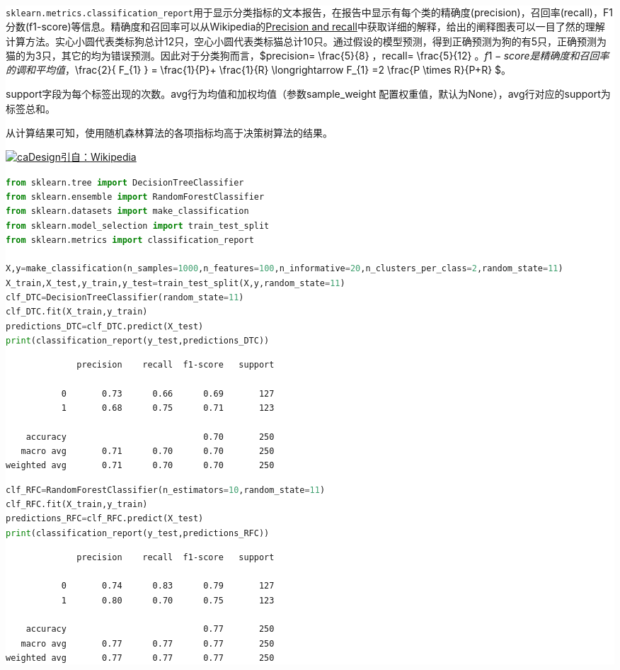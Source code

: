 `sklearn.metrics.classification_report`用于显示分类指标的文本报告，在报告中显示有每个类的精确度(precision)，召回率(recall)，F1分数(f1-score)等信息。精确度和召回率可以从Wikipedia的[Precision and recall](https://en.wikipedia.org/wiki/Precision_and_recall)中获取详细的解释，给出的阐释图表可以一目了然的理解计算方法。实心小圆代表类标狗总计12只，空心小圆代表类标猫总计10只。通过假设的模型预测，得到正确预测为狗的有5只，正确预测为猫的为3只，其它的均为错误预测。因此对于分类狗而言，$precision= \frac{5}{8} $，$recall= \frac{5}{12} $。f1-score是精确度和召回率的调和平均值，$\frac{2}{ F_{1} } = \frac{1}{P}+ \frac{1}{R}    \longrightarrow F_{1} =2 \frac{P \times R}{P+R} $。

support字段为每个标签出现的次数。avg行为均值和加权均值（参数sample_weight 配置权重值，默认为None），avg行对应的support为标签总和。

从计算结果可知，使用随机森林算法的各项指标均高于决策树算法的结果。

<a href=""><img src="./imgs/19_05.png" height='auto' width='400' title="caDesign">引自：[Wikipedia]( https://en.wikipedia.org/wiki/Precision_and_recall)</a>


```python
from sklearn.tree import DecisionTreeClassifier
from sklearn.ensemble import RandomForestClassifier
from sklearn.datasets import make_classification
from sklearn.model_selection import train_test_split
from sklearn.metrics import classification_report

X,y=make_classification(n_samples=1000,n_features=100,n_informative=20,n_clusters_per_class=2,random_state=11)
X_train,X_test,y_train,y_test=train_test_split(X,y,random_state=11)
clf_DTC=DecisionTreeClassifier(random_state=11)
clf_DTC.fit(X_train,y_train)
predictions_DTC=clf_DTC.predict(X_test)
print(classification_report(y_test,predictions_DTC))
```

                  precision    recall  f1-score   support
    
               0       0.73      0.66      0.69       127
               1       0.68      0.75      0.71       123
    
        accuracy                           0.70       250
       macro avg       0.71      0.70      0.70       250
    weighted avg       0.71      0.70      0.70       250
    
    


```python
clf_RFC=RandomForestClassifier(n_estimators=10,random_state=11)
clf_RFC.fit(X_train,y_train)
predictions_RFC=clf_RFC.predict(X_test)
print(classification_report(y_test,predictions_RFC))
```

                  precision    recall  f1-score   support
    
               0       0.74      0.83      0.79       127
               1       0.80      0.70      0.75       123
    
        accuracy                           0.77       250
       macro avg       0.77      0.77      0.77       250
    weighted avg       0.77      0.77      0.77       250
    
    

